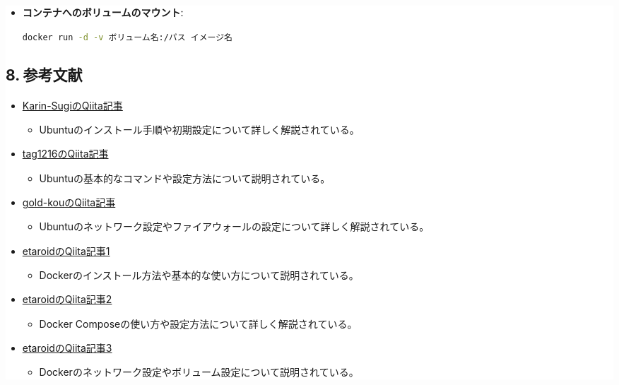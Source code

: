 - **コンテナへのボリュームのマウント**:
   ```sh
   docker run -d -v ボリューム名:/パス イメージ名
   ```

## 8. 参考文献

- [Karin-SugiのQiita記事](https://qiita.com/Karin-Sugi/items/beea024af04c85abdb73)
   - Ubuntuのインストール手順や初期設定について詳しく解説されている。

- [tag1216のQiita記事](https://qiita.com/tag1216/items/5d06bad7468f731f590e)
   - Ubuntuの基本的なコマンドや設定方法について説明されている。

- [gold-kouのQiita記事](https://qiita.com/gold-kou/items/44860fbda1a34a001fc1)
   - Ubuntuのネットワーク設定やファイアウォールの設定について詳しく解説されている。

- [etaroidのQiita記事1](https://qiita.com/etaroid/items/b1024c7d200a75b992fc)
   - Dockerのインストール方法や基本的な使い方について説明されている。

- [etaroidのQiita記事2](https://qiita.com/etaroid/items/88ec3a0e2d80d7cdf87a)
   - Docker Composeの使い方や設定方法について詳しく解説されている。

- [etaroidのQiita記事3](https://qiita.com/etaroid/items/40106f13d47bfcbc2572)
   - Dockerのネットワーク設定やボリューム設定について説明されている。